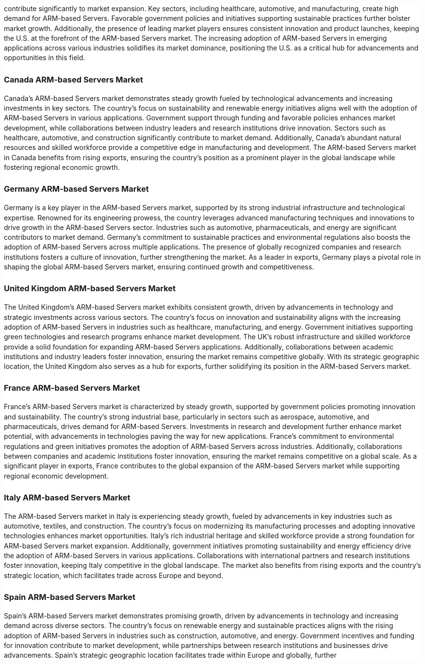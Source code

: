 contribute significantly to market expansion. Key sectors, including healthcare, automotive, and manufacturing, create high demand for ARM-based Servers. Favorable government policies and initiatives supporting sustainable practices further bolster market growth. Additionally, the presence of leading market players ensures consistent innovation and product launches, keeping the U.S. at the forefront of the ARM-based Servers market. The increasing adoption of ARM-based Servers in emerging applications across various industries solidifies its market dominance, positioning the U.S. as a critical hub for advancements and opportunities in this field.</p><h3>Canada ARM-based Servers Market</h3><p>Canada&rsquo;s ARM-based Servers market demonstrates steady growth fueled by technological advancements and increasing investments in key sectors. The country&rsquo;s focus on sustainability and renewable energy initiatives aligns well with the adoption of ARM-based Servers in various applications. Government support through funding and favorable policies enhances market development, while collaborations between industry leaders and research institutions drive innovation. Sectors such as healthcare, automotive, and construction significantly contribute to market demand. Additionally, Canada&rsquo;s abundant natural resources and skilled workforce provide a competitive edge in manufacturing and development. The ARM-based Servers market in Canada benefits from rising exports, ensuring the country&rsquo;s position as a prominent player in the global landscape while fostering regional economic growth.</p><h3>Germany ARM-based Servers Market</h3><p>Germany is a key player in the ARM-based Servers market, supported by its strong industrial infrastructure and technological expertise. Renowned for its engineering prowess, the country leverages advanced manufacturing techniques and innovations to drive growth in the ARM-based Servers sector. Industries such as automotive, pharmaceuticals, and energy are significant contributors to market demand. Germany&rsquo;s commitment to sustainable practices and environmental regulations also boosts the adoption of ARM-based Servers across multiple applications. The presence of globally recognized companies and research institutions fosters a culture of innovation, further strengthening the market. As a leader in exports, Germany plays a pivotal role in shaping the global ARM-based Servers market, ensuring continued growth and competitiveness.</p><h3>United Kingdom ARM-based Servers Market</h3><p>The United Kingdom&rsquo;s ARM-based Servers market exhibits consistent growth, driven by advancements in technology and strategic investments across various sectors. The country&rsquo;s focus on innovation and sustainability aligns with the increasing adoption of ARM-based Servers in industries such as healthcare, manufacturing, and energy. Government initiatives supporting green technologies and research programs enhance market development. The UK&rsquo;s robust infrastructure and skilled workforce provide a solid foundation for expanding ARM-based Servers applications. Additionally, collaborations between academic institutions and industry leaders foster innovation, ensuring the market remains competitive globally. With its strategic geographic location, the United Kingdom also serves as a hub for exports, further solidifying its position in the ARM-based Servers market.</p><h3>France ARM-based Servers Market</h3><p>France&rsquo;s ARM-based Servers market is characterized by steady growth, supported by government policies promoting innovation and sustainability. The country&rsquo;s strong industrial base, particularly in sectors such as aerospace, automotive, and pharmaceuticals, drives demand for ARM-based Servers. Investments in research and development further enhance market potential, with advancements in technologies paving the way for new applications. France&rsquo;s commitment to environmental regulations and green initiatives promotes the adoption of ARM-based Servers across industries. Additionally, collaborations between companies and academic institutions foster innovation, ensuring the market remains competitive on a global scale. As a significant player in exports, France contributes to the global expansion of the ARM-based Servers market while supporting regional economic development.</p><h3>Italy ARM-based Servers Market</h3><p>The ARM-based Servers market in Italy is experiencing steady growth, fueled by advancements in key industries such as automotive, textiles, and construction. The country&rsquo;s focus on modernizing its manufacturing processes and adopting innovative technologies enhances market opportunities. Italy&rsquo;s rich industrial heritage and skilled workforce provide a strong foundation for ARM-based Servers market expansion. Additionally, government initiatives promoting sustainability and energy efficiency drive the adoption of ARM-based Servers in various applications. Collaborations with international partners and research institutions foster innovation, keeping Italy competitive in the global landscape. The market also benefits from rising exports and the country&rsquo;s strategic location, which facilitates trade across Europe and beyond.</p><h3>Spain ARM-based Servers Market</h3><p>Spain&rsquo;s ARM-based Servers market demonstrates promising growth, driven by advancements in technology and increasing demand across diverse sectors. The country&rsquo;s focus on renewable energy and sustainable practices aligns with the rising adoption of ARM-based Servers in industries such as construction, automotive, and energy. Government incentives and funding for innovation contribute to market development, while partnerships between research institutions and businesses drive advancements. Spain&rsquo;s strategic geographic location facilitates trade within Europe and globally, further